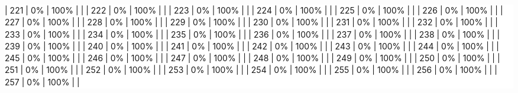 | 221 | 0% | 100% |  |
| 222 | 0% | 100% |  |
| 223 | 0% | 100% |  |
| 224 | 0% | 100% |  |
| 225 | 0% | 100% |  |
| 226 | 0% | 100% |  |
| 227 | 0% | 100% |  |
| 228 | 0% | 100% |  |
| 229 | 0% | 100% |  |
| 230 | 0% | 100% |  |
| 231 | 0% | 100% |  |
| 232 | 0% | 100% |  |
| 233 | 0% | 100% |  |
| 234 | 0% | 100% |  |
| 235 | 0% | 100% |  |
| 236 | 0% | 100% |  |
| 237 | 0% | 100% |  |
| 238 | 0% | 100% |  |
| 239 | 0% | 100% |  |
| 240 | 0% | 100% |  |
| 241 | 0% | 100% |  |
| 242 | 0% | 100% |  |
| 243 | 0% | 100% |  |
| 244 | 0% | 100% |  |
| 245 | 0% | 100% |  |
| 246 | 0% | 100% |  |
| 247 | 0% | 100% |  |
| 248 | 0% | 100% |  |
| 249 | 0% | 100% |  |
| 250 | 0% | 100% |  |
| 251 | 0% | 100% |  |
| 252 | 0% | 100% |  |
| 253 | 0% | 100% |  |
| 254 | 0% | 100% |  |
| 255 | 0% | 100% |  |
| 256 | 0% | 100% |  |
| 257 | 0% | 100% |  |